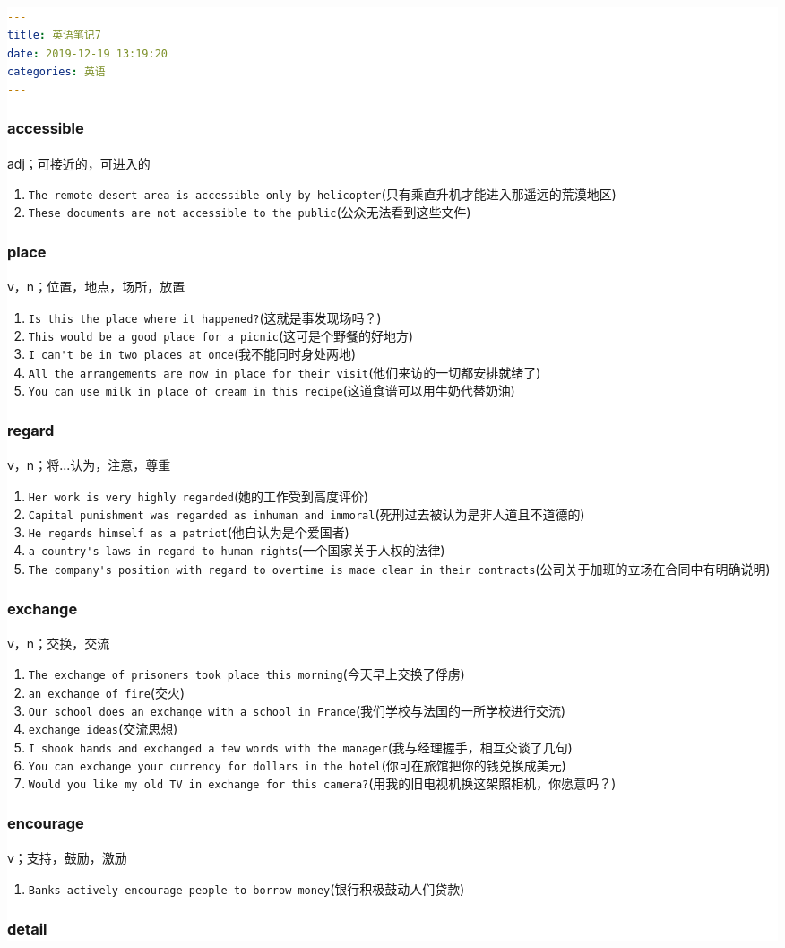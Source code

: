 ```yaml
---
title: 英语笔记7
date: 2019-12-19 13:19:20
categories: 英语
---
```

### accessible

adj；可接近的，可进入的

1. `The remote desert area is accessible only by helicopter`(只有乘直升机才能进入那遥远的荒漠地区)
2. `These documents are not accessible to the public`(公众无法看到这些文件)

### place

v，n；位置，地点，场所，放置

1. `Is this the place where it happened?`(这就是事发现场吗？)
2. `This would be a good place for a picnic`(这可是个野餐的好地方)
3. `I can't be in two places at once`(我不能同时身处两地)
4. `All the arrangements are now in place for their visit`(他们来访的一切都安排就绪了)
5. `You can use milk in place of cream in this recipe`(这道食谱可以用牛奶代替奶油)

### regard

v，n；将...认为，注意，尊重

1. `Her work is very highly regarded`(她的工作受到高度评价)
2. `Capital punishment was regarded as inhuman and immoral`(死刑过去被认为是非人道且不道德的)
3. `He regards himself as a patriot`(他自认为是个爱国者)
4. `a country's laws in regard to human rights`(一个国家关于人权的法律)
5. `The company's position with regard to overtime is made clear in their contracts`(公司关于加班的立场在合同中有明确说明)

### exchange

v，n；交换，交流

1. `The exchange of prisoners took place this morning`(今天早上交换了俘虏)
2. `an exchange of fire`(交火)
3. `Our school does an exchange with a school in France`(我们学校与法国的一所学校进行交流)
4. `exchange ideas`(交流思想)
5. `I shook hands and exchanged a few words with the manager`(我与经理握手，相互交谈了几句)
6. `You can exchange your currency for dollars in the hotel`(你可在旅馆把你的钱兑换成美元)
7. `Would you like my old TV in exchange for this camera?`(用我的旧电视机换这架照相机，你愿意吗？)

### encourage

v；支持，鼓励，激励

1. `Banks actively encourage people to borrow money`(银行积极鼓动人们贷款)

### detail
